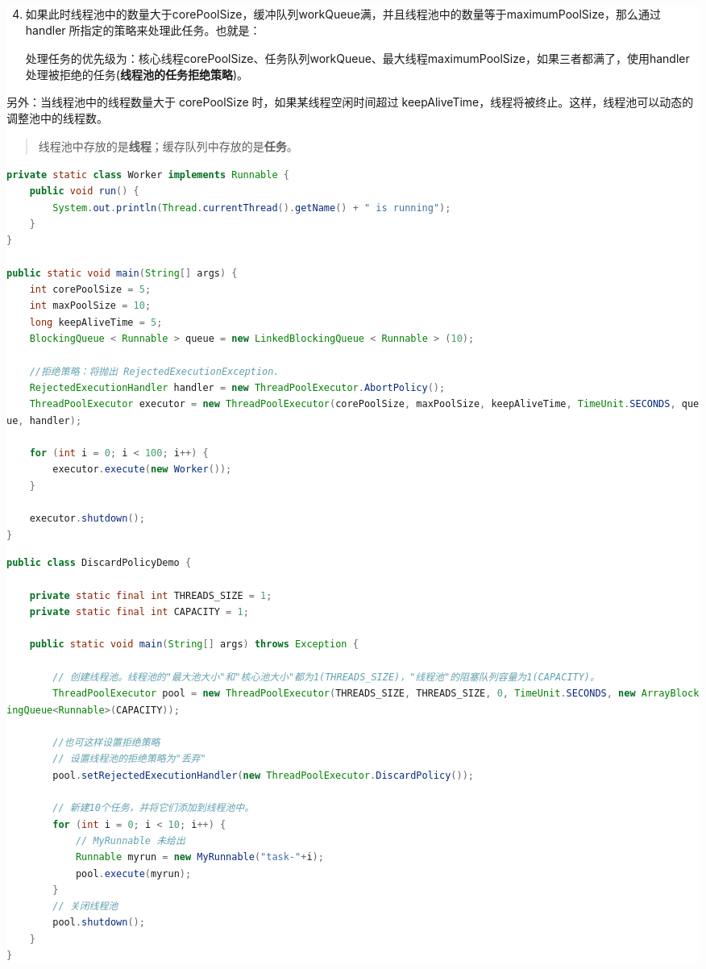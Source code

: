4. 如果此时线程池中的数量大于corePoolSize，缓冲队列workQueue满，并且线程池中的数量等于maximumPoolSize，那么通过 handler 所指定的策略来处理此任务。也就是：

   处理任务的优先级为：核心线程corePoolSize、任务队列workQueue、最大线程maximumPoolSize，如果三者都满了，使用handler处理被拒绝的任务(**线程池的任务拒绝策略**)。  

另外：当线程池中的线程数量大于 corePoolSize 时，如果某线程空闲时间超过 keepAliveTime，线程将被终止。这样，线程池可以动态的调整池中的线程数。



> 线程池中存放的是**线程**；缓存队列中存放的是**任务**。



```java
private static class Worker implements Runnable {
    public void run() {
        System.out.println(Thread.currentThread().getName() + " is running");
    }
}

public static void main(String[] args) {
    int corePoolSize = 5;
    int maxPoolSize = 10;
    long keepAliveTime = 5;
    BlockingQueue < Runnable > queue = new LinkedBlockingQueue < Runnable > (10);

    //拒绝策略：将抛出 RejectedExecutionException.
    RejectedExecutionHandler handler = new ThreadPoolExecutor.AbortPolicy();
    ThreadPoolExecutor executor = new ThreadPoolExecutor(corePoolSize, maxPoolSize, keepAliveTime, TimeUnit.SECONDS, queue, handler);

    for (int i = 0; i < 100; i++) {
        executor.execute(new Worker());
    }

    executor.shutdown();
}
```



```java
public class DiscardPolicyDemo {  

    private static final int THREADS_SIZE = 1;  
    private static final int CAPACITY = 1;  

    public static void main(String[] args) throws Exception {  

        // 创建线程池。线程池的"最大池大小"和"核心池大小"都为1(THREADS_SIZE)，"线程池"的阻塞队列容量为1(CAPACITY)。  
        ThreadPoolExecutor pool = new ThreadPoolExecutor(THREADS_SIZE, THREADS_SIZE, 0, TimeUnit.SECONDS, new ArrayBlockingQueue<Runnable>(CAPACITY)); 
        
        //也可这样设置拒绝策略
        // 设置线程池的拒绝策略为"丢弃"  
        pool.setRejectedExecutionHandler(new ThreadPoolExecutor.DiscardPolicy());  

        // 新建10个任务，并将它们添加到线程池中。
        for (int i = 0; i < 10; i++) {
            // MyRunnable 未给出
            Runnable myrun = new MyRunnable("task-"+i);  
            pool.execute(myrun);  
        }
        // 关闭线程池
        pool.shutdown();  
    }  
}  
```
